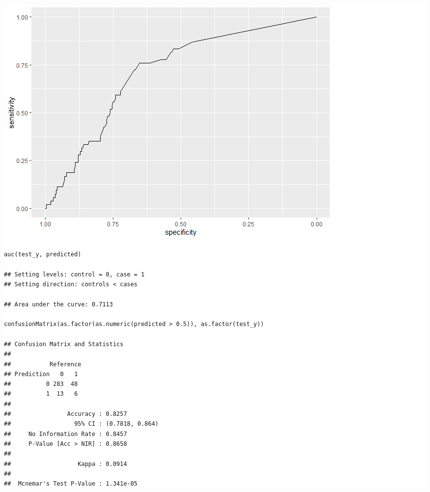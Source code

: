 ![](24-10-2024_files/figure-markdown_strict/unnamed-chunk-6-3.png)

    auc(test_y, predicted)

    ## Setting levels: control = 0, case = 1
    ## Setting direction: controls < cases

    ## Area under the curve: 0.7113

    confusionMatrix(as.factor(as.numeric(predicted > 0.5)), as.factor(test_y))

    ## Confusion Matrix and Statistics
    ## 
    ##           Reference
    ## Prediction   0   1
    ##          0 283  48
    ##          1  13   6
    ##                                          
    ##                Accuracy : 0.8257         
    ##                  95% CI : (0.7818, 0.864)
    ##     No Information Rate : 0.8457         
    ##     P-Value [Acc > NIR] : 0.8658         
    ##                                          
    ##                   Kappa : 0.0914         
    ##                                          
    ##  Mcnemar's Test P-Value : 1.341e-05      